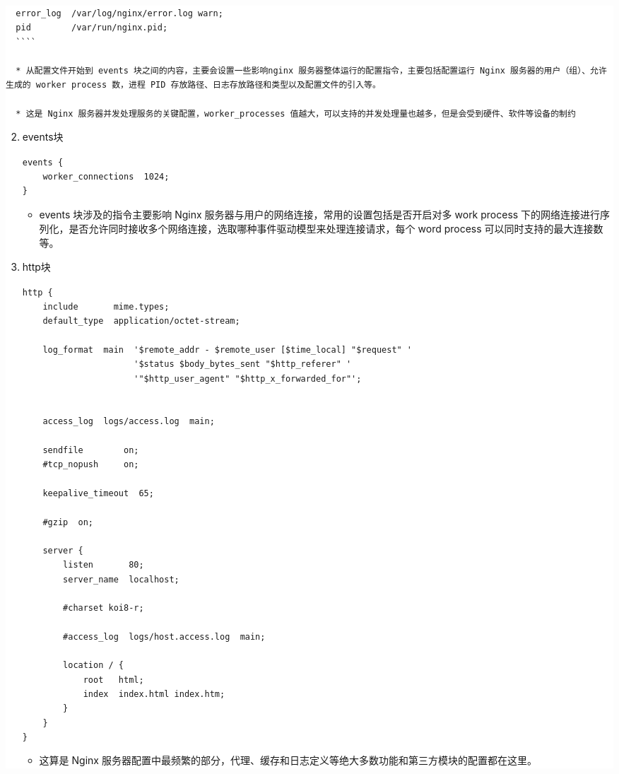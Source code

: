       error_log  /var/log/nginx/error.log warn;
      pid        /var/run/nginx.pid;
      ````

      * 从配置文件开始到 events 块之间的内容，主要会设置一些影响nginx 服务器整体运行的配置指令，主要包括配置运行 Nginx 服务器的用户（组）、允许生成的 worker process 数，进程 PID 存放路径、日志存放路径和类型以及配置文件的引入等。

      * 这是 Nginx 服务器并发处理服务的关键配置，worker_processes 值越大，可以支持的并发处理量也越多，但是会受到硬件、软件等设备的制约

        

   2. events块

      ````
      events {
          worker_connections  1024;
      }
      ````

      * events 块涉及的指令主要影响 Nginx 服务器与用户的网络连接，常用的设置包括是否开启对多 work process 下的网络连接进行序列化，是否允许同时接收多个网络连接，选取哪种事件驱动模型来处理连接请求，每个 word process 可以同时支持的最大连接数等。

   3. http块

      ````
      http {
          include       mime.types;
          default_type  application/octet-stream;
      
          log_format  main  '$remote_addr - $remote_user [$time_local] "$request" '
                            '$status $body_bytes_sent "$http_referer" '
                            '"$http_user_agent" "$http_x_forwarded_for"';
      
      
          access_log  logs/access.log  main;
      
          sendfile        on;
          #tcp_nopush     on;
      
          keepalive_timeout  65;
      
          #gzip  on;
      
          server {
              listen       80;
              server_name  localhost;
      
              #charset koi8-r;
      
              #access_log  logs/host.access.log  main;
      
              location / {
                  root   html;
                  index  index.html index.htm;
              }
          }
      }
      ````

      * 这算是 Nginx 服务器配置中最频繁的部分，代理、缓存和日志定义等绝大多数功能和第三方模块的配置都在这里。
